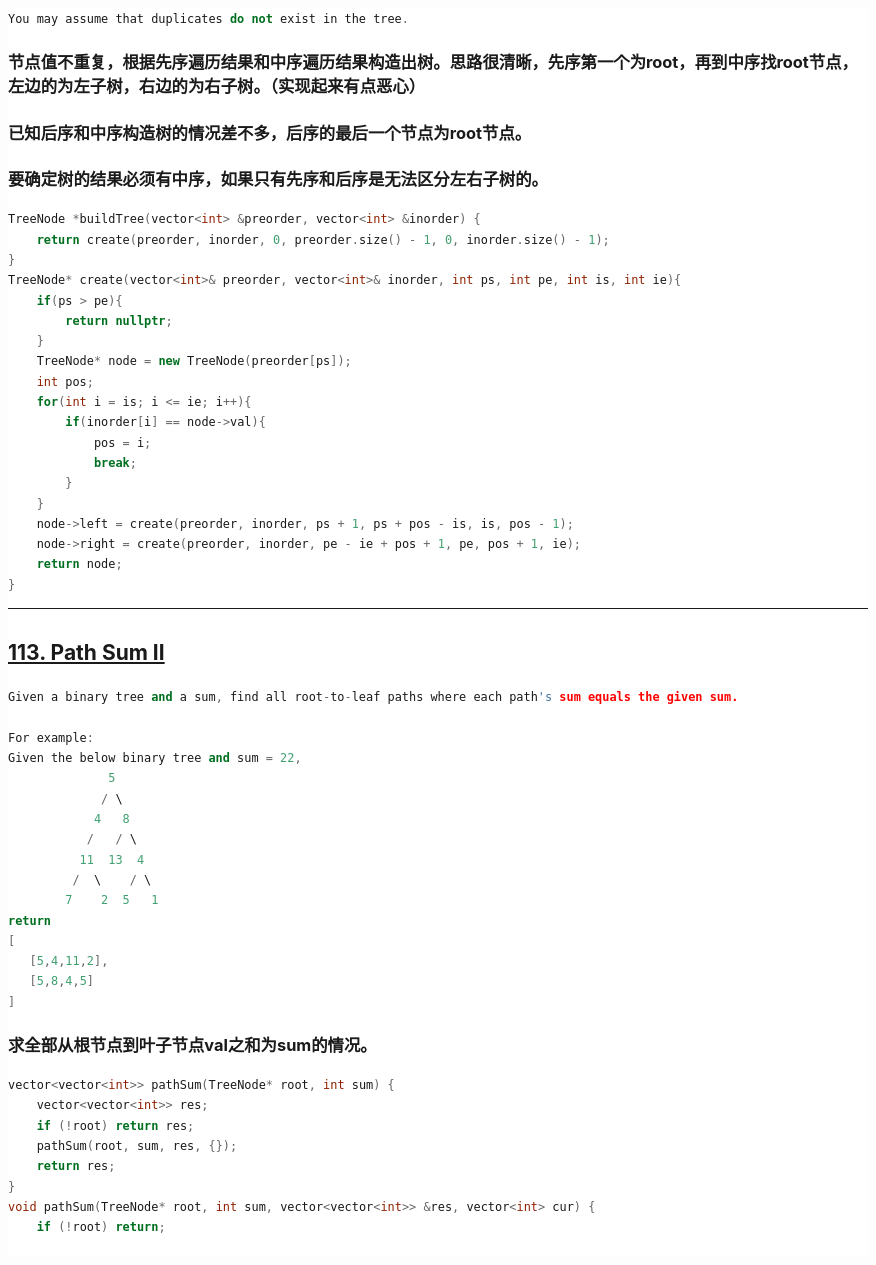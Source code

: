 ```c++
You may assume that duplicates do not exist in the tree.
```
### 节点值不重复，根据先序遍历结果和中序遍历结果构造出树。思路很清晰，先序第一个为root，再到中序找root节点，左边的为左子树，右边的为右子树。（实现起来有点恶心）
### 已知后序和中序构造树的情况差不多，后序的最后一个节点为root节点。
### 要确定树的结果必须有中序，如果只有先序和后序是无法区分左右子树的。
```c++
TreeNode *buildTree(vector<int> &preorder, vector<int> &inorder) {
    return create(preorder, inorder, 0, preorder.size() - 1, 0, inorder.size() - 1);
}
TreeNode* create(vector<int>& preorder, vector<int>& inorder, int ps, int pe, int is, int ie){
    if(ps > pe){
        return nullptr;
    }
    TreeNode* node = new TreeNode(preorder[ps]);
    int pos;
    for(int i = is; i <= ie; i++){
        if(inorder[i] == node->val){
            pos = i;
            break;
        }
    }
    node->left = create(preorder, inorder, ps + 1, ps + pos - is, is, pos - 1);
    node->right = create(preorder, inorder, pe - ie + pos + 1, pe, pos + 1, ie);
    return node;
}
```
---
## [113. Path Sum II](https://leetcode.com/problems/path-sum-ii/#/description)
```c++
Given a binary tree and a sum, find all root-to-leaf paths where each path's sum equals the given sum.

For example:
Given the below binary tree and sum = 22,
              5
             / \
            4   8
           /   / \
          11  13  4
         /  \    / \
        7    2  5   1
return
[
   [5,4,11,2],
   [5,8,4,5]
]
```
### 求全部从根节点到叶子节点val之和为sum的情况。
```c++
vector<vector<int>> pathSum(TreeNode* root, int sum) {
    vector<vector<int>> res;
    if (!root) return res;
    pathSum(root, sum, res, {});
    return res;
}
void pathSum(TreeNode* root, int sum, vector<vector<int>> &res, vector<int> cur) {
    if (!root) return;
    
```